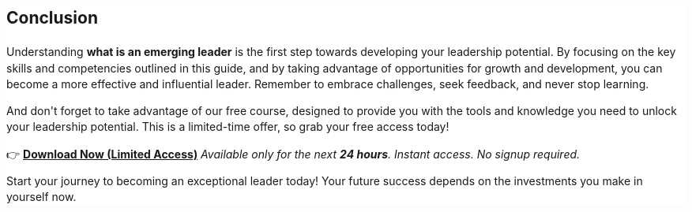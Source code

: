 ## Conclusion

Understanding **what is an emerging leader** is the first step towards developing your leadership potential. By focusing on the key skills and competencies outlined in this guide, and by taking advantage of opportunities for growth and development, you can become a more effective and influential leader. Remember to embrace challenges, seek feedback, and never stop learning.

And don't forget to take advantage of our free course, designed to provide you with the tools and knowledge you need to unlock your leadership potential. This is a limited-time offer, so grab your free access today!

👉 [**Download Now (Limited Access)**](https://udemywork.com/what-is-an-emerging-leader)
_Available only for the next **24 hours**. Instant access. No signup required._

Start your journey to becoming an exceptional leader today! Your future success depends on the investments you make in yourself now.
